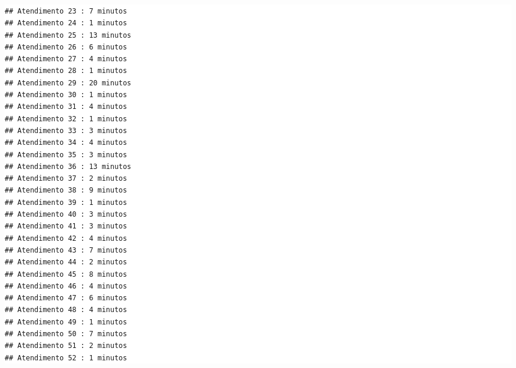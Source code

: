     ## Atendimento 23 : 7 minutos 
    ## Atendimento 24 : 1 minutos 
    ## Atendimento 25 : 13 minutos 
    ## Atendimento 26 : 6 minutos 
    ## Atendimento 27 : 4 minutos 
    ## Atendimento 28 : 1 minutos 
    ## Atendimento 29 : 20 minutos 
    ## Atendimento 30 : 1 minutos 
    ## Atendimento 31 : 4 minutos 
    ## Atendimento 32 : 1 minutos 
    ## Atendimento 33 : 3 minutos 
    ## Atendimento 34 : 4 minutos 
    ## Atendimento 35 : 3 minutos 
    ## Atendimento 36 : 13 minutos 
    ## Atendimento 37 : 2 minutos 
    ## Atendimento 38 : 9 minutos 
    ## Atendimento 39 : 1 minutos 
    ## Atendimento 40 : 3 minutos 
    ## Atendimento 41 : 3 minutos 
    ## Atendimento 42 : 4 minutos 
    ## Atendimento 43 : 7 minutos 
    ## Atendimento 44 : 2 minutos 
    ## Atendimento 45 : 8 minutos 
    ## Atendimento 46 : 4 minutos 
    ## Atendimento 47 : 6 minutos 
    ## Atendimento 48 : 4 minutos 
    ## Atendimento 49 : 1 minutos 
    ## Atendimento 50 : 7 minutos 
    ## Atendimento 51 : 2 minutos 
    ## Atendimento 52 : 1 minutos 